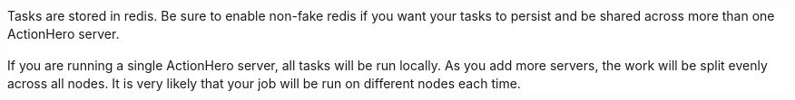 Tasks are stored in redis.  Be sure to enable non-fake redis if you want your tasks to persist and be shared across more than one ActionHero server.

If you are running a single ActionHero server, all tasks will be run locally.  As you add more servers, the work will be split evenly across all nodes.  It is very likely that your job will be run on different nodes each time.
